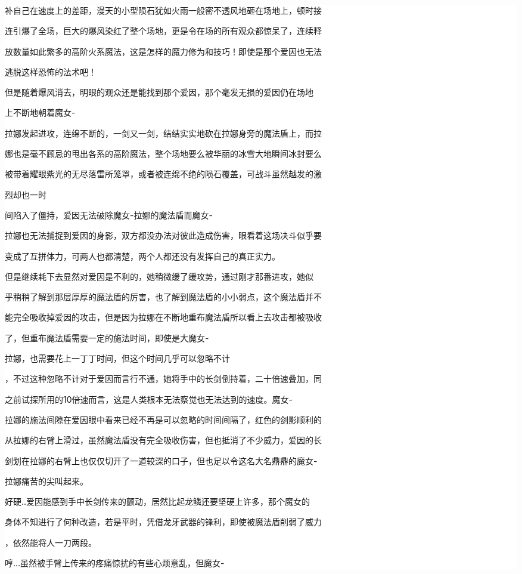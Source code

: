 补自己在速度上的差距，漫天的小型陨石犹如火雨一般密不透风地砸在场地上，顿时接

连引爆了全场，巨大的爆风染红了整个场地，更是令在场的所有观众都惊呆了，连续释

放数量如此繁多的高阶火系魔法，这是怎样的魔力修为和技巧！即使是那个爱因也无法

逃脱这样恐怖的法术吧！



但是随着爆风消去，明眼的观众还是能找到那个爱因，那个毫发无损的爱因仍在场地

上不断地朝着魔女-

拉娜发起进攻，连绵不断的，一剑又一剑，结结实实地砍在拉娜身旁的魔法盾上，而拉

娜也是毫不顾忌的甩出各系的高阶魔法，整个场地要么被华丽的冰雪大地瞬间冰封要么

被带着耀眼紫光的无尽落雷所笼罩，或者被连绵不绝的陨石覆盖，可战斗虽然越发的激

烈却也一时









间陷入了僵持，爱因无法破除魔女-拉娜的魔法盾而魔女-

拉娜也无法捕捉到爱因的身影，双方都没办法对彼此造成伤害，眼看着这场决斗似乎要

变成了互拼体力，可两人也都清楚，两个人都还没有发挥自己的真正实力。



但是继续耗下去显然对爱因是不利的，她稍微缓了缓攻势，通过刚才那番进攻，她似

乎稍稍了解到那层厚厚的魔法盾的厉害，也了解到魔法盾的小小弱点，这个魔法盾并不

能完全吸收掉爱因的攻击，但是因为拉娜在不断地重布魔法盾所以看上去攻击都被吸收

了，但重布魔法盾需要一定的施法时间，即使是大魔女-

拉娜，也需要花上一丁丁时间，但这个时间几乎可以忽略不计

，不过这种忽略不计对于爱因而言行不通，她将手中的长剑倒持着，二十倍速叠加，同

之前试探所用的10倍速而言，这是人类根本无法察觉也无法达到的速度。魔女-

拉娜的施法间隙在爱因眼中看来已经不再是可以忽略的时间间隔了，红色的剑影顺利的

从拉娜的右臂上滑过，虽然魔法盾没有完全吸收伤害，但也抵消了不少威力，爱因的长

剑划在拉娜的右臂上也仅仅切开了一道较深的口子，但也足以令这名大名鼎鼎的魔女-

拉娜痛苦的尖叫起来。



好硬..爱因能感到手中长剑传来的颤动，居然比起龙鳞还要坚硬上许多，那个魔女的

身体不知进行了何种改造，若是平时，凭借龙牙武器的锋利，即使被魔法盾削弱了威力

，依然能将人一刀两段。

哼...虽然被手臂上传来的疼痛惊扰的有些心烦意乱，但魔女-

